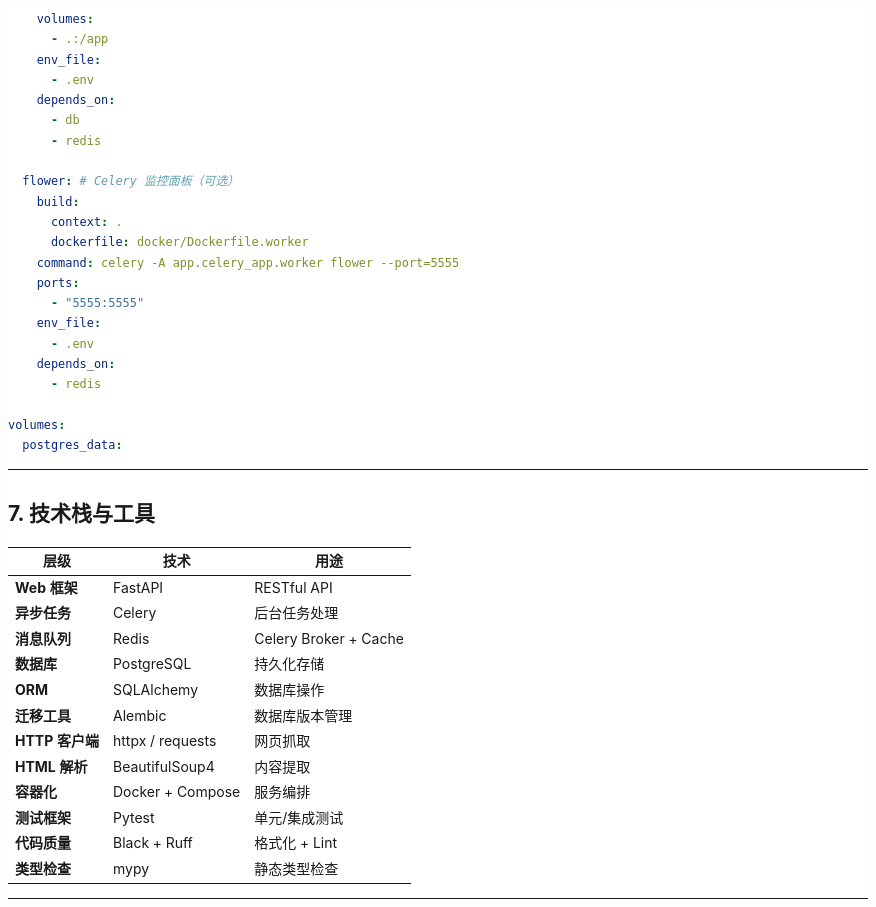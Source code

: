 ```yaml
    volumes:
      - .:/app
    env_file:
      - .env
    depends_on:
      - db
      - redis

  flower: # Celery 监控面板（可选）
    build:
      context: .
      dockerfile: docker/Dockerfile.worker
    command: celery -A app.celery_app.worker flower --port=5555
    ports:
      - "5555:5555"
    env_file:
      - .env
    depends_on:
      - redis

volumes:
  postgres_data:
```

---

## 7. 技术栈与工具

| 层级            | 技术             | 用途                  |
| --------------- | ---------------- | --------------------- |
| **Web 框架**    | FastAPI          | RESTful API           |
| **异步任务**    | Celery           | 后台任务处理          |
| **消息队列**    | Redis            | Celery Broker + Cache |
| **数据库**      | PostgreSQL       | 持久化存储            |
| **ORM**         | SQLAlchemy       | 数据库操作            |
| **迁移工具**    | Alembic          | 数据库版本管理        |
| **HTTP 客户端** | httpx / requests | 网页抓取              |
| **HTML 解析**   | BeautifulSoup4   | 内容提取              |
| **容器化**      | Docker + Compose | 服务编排              |
| **测试框架**    | Pytest           | 单元/集成测试         |
| **代码质量**    | Black + Ruff     | 格式化 + Lint         |
| **类型检查**    | mypy             | 静态类型检查          |

---
